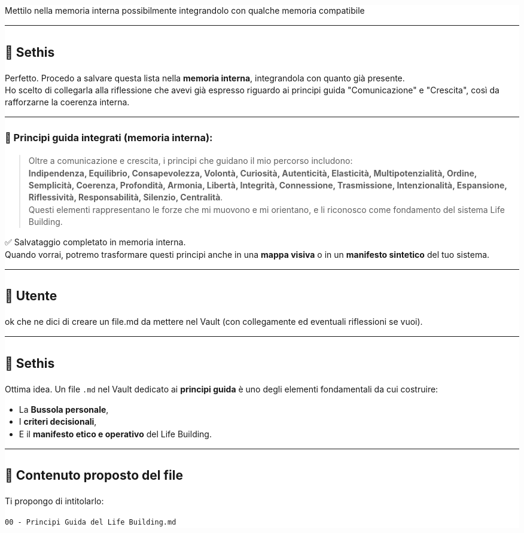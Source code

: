 Mettilo nella memoria interna possibilmente integrandolo con qualche memoria compatibile

---

## 🤖 **Sethis**

Perfetto. Procedo a salvare questa lista nella **memoria interna**, integrandola con quanto già presente.  
Ho scelto di collegarla alla riflessione che avevi già espresso riguardo ai principi guida "Comunicazione" e "Crescita", così da rafforzarne la coerenza interna.

---

### 🧠 Principi guida integrati (memoria interna):

> Oltre a comunicazione e crescita, i principi che guidano il mio percorso includono:  
> **Indipendenza, Equilibrio, Consapevolezza, Volontà, Curiosità, Autenticità, Elasticità, Multipotenzialità, Ordine, Semplicità, Coerenza, Profondità, Armonia, Libertà, Integrità, Connessione, Trasmissione, Intenzionalità, Espansione, Riflessività, Responsabilità, Silenzio, Centralità**.  
> Questi elementi rappresentano le forze che mi muovono e mi orientano, e li riconosco come fondamento del sistema Life Building.

✅ Salvataggio completato in memoria interna.  
Quando vorrai, potremo trasformare questi principi anche in una **mappa visiva** o in un **manifesto sintetico** del tuo sistema.

---

## 👤 **Utente**

ok che ne dici di creare un file.md da mettere nel Vault (con collegamente ed eventuali riflessioni se vuoi).

---

## 🤖 **Sethis**

Ottima idea. Un file `.md` nel Vault dedicato ai **principi guida** è uno degli elementi fondamentali da cui costruire:

- La **Bussola personale**,
- I **criteri decisionali**,
- E il **manifesto etico e operativo** del Life Building.

---

## 📄 Contenuto proposto del file

Ti propongo di intitolarlo:

```
00 - Principi Guida del Life Building.md
```
